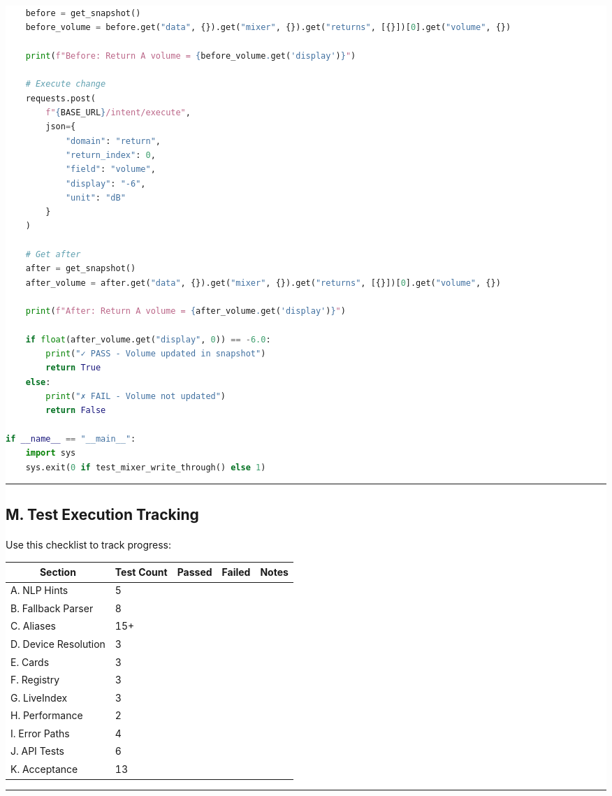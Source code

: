 ```python
    before = get_snapshot()
    before_volume = before.get("data", {}).get("mixer", {}).get("returns", [{}])[0].get("volume", {})

    print(f"Before: Return A volume = {before_volume.get('display')}")

    # Execute change
    requests.post(
        f"{BASE_URL}/intent/execute",
        json={
            "domain": "return",
            "return_index": 0,
            "field": "volume",
            "display": "-6",
            "unit": "dB"
        }
    )

    # Get after
    after = get_snapshot()
    after_volume = after.get("data", {}).get("mixer", {}).get("returns", [{}])[0].get("volume", {})

    print(f"After: Return A volume = {after_volume.get('display')}")

    if float(after_volume.get("display", 0)) == -6.0:
        print("✓ PASS - Volume updated in snapshot")
        return True
    else:
        print("✗ FAIL - Volume not updated")
        return False

if __name__ == "__main__":
    import sys
    sys.exit(0 if test_mixer_write_through() else 1)
```

---

## M. Test Execution Tracking

Use this checklist to track progress:

| Section | Test Count | Passed | Failed | Notes |
|---------|-----------|--------|--------|-------|
| A. NLP Hints | 5 | | | |
| B. Fallback Parser | 8 | | | |
| C. Aliases | 15+ | | | |
| D. Device Resolution | 3 | | | |
| E. Cards | 3 | | | |
| F. Registry | 3 | | | |
| G. LiveIndex | 3 | | | |
| H. Performance | 2 | | | |
| I. Error Paths | 4 | | | |
| J. API Tests | 6 | | | |
| K. Acceptance | 13 | | | |

---